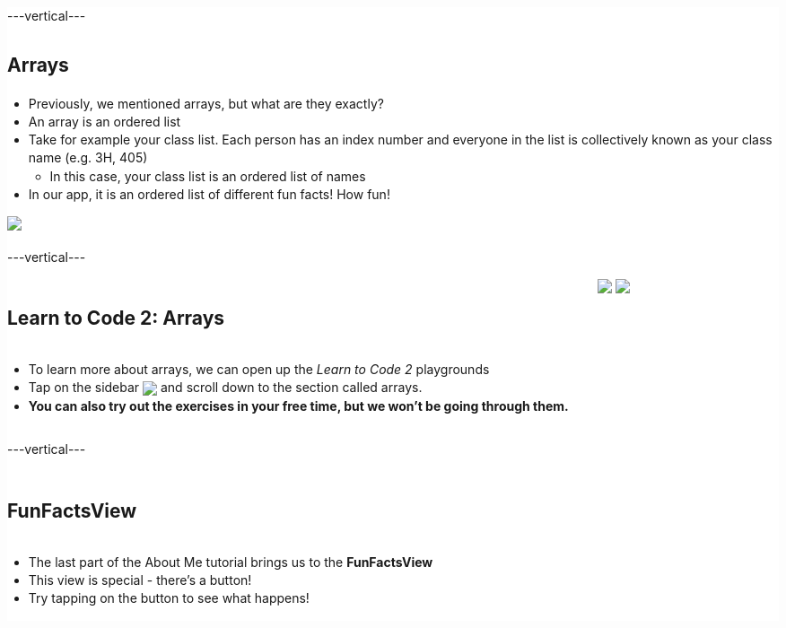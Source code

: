 </div>

---vertical---

## Arrays

<div>

<div>

- Previously, we mentioned arrays, but what are they exactly?
- An array is an ordered list
- Take for example your class list. Each person has an index number and everyone in the list is collectively known as your class name (e.g. 3H, 405)
  - In this case, your class list is an ordered list of names
- In our app, it is an ordered list of different fun facts! How fun!

</div>

<img src="/markdown/track_b/assets/aboutme-arrays.png">

</div>

---vertical---

<div style="display: flex; ">

<div style="display: flex; flex-direction: column; justify-content: center; padding-right: 32px;">
<h2>  Learn to Code 2: Arrays </h2>

- To learn more about arrays, we can open up the _Learn to Code 2_ playgrounds
- Tap on the sidebar <img style="margin-bottom: -4px" height="32px" src="/assets/icons/sidebar.left.svg"> and scroll down to the section called arrays.
- **You can also try out the exercises in your free time, but we won’t be going through them.**

</div>

<div>

<img src="/markdown/track_b/assets/aboutme-learn-to-code-2.png">

<img src="/markdown/track_b/assets/aboutme-learn-to-code-2-2.png">

</div>

</div>

---vertical---

<div style="display: flex; ">

<div style="display: flex; flex-direction: column; justify-content: center; ">
<h2>FunFactsView</h2>

- The last part of the About Me tutorial brings us to the **FunFactsView**
- This view is special - there’s a button!
- Try tapping on the button to see what happens!

</div>
